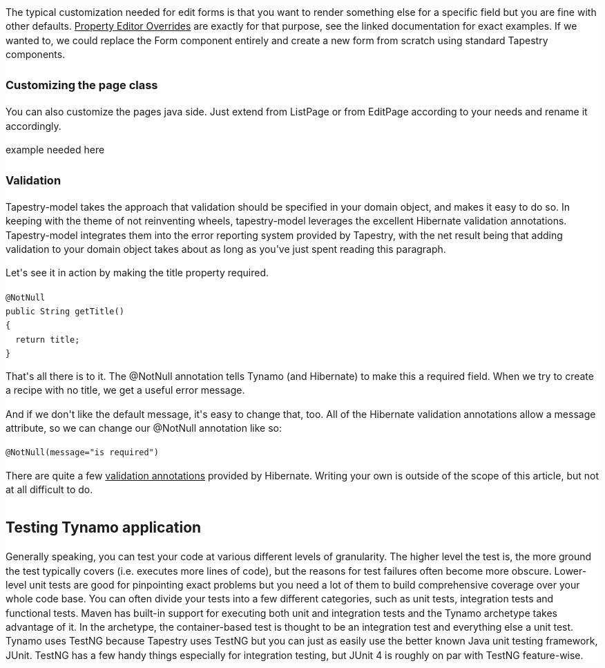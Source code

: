 The typical customization needed for edit forms is that you want to render something else for a specific field but you are fine with other defaults. [Property Editor Overrides](http://tapestry.apache.org/beaneditform-guide.html) are exactly for that purpose, see the linked documentation for exact examples. If we wanted to, we could replace the Form component entirely and create a new form from scratch using standard Tapestry components.

### Customizing the page class

You can also customize the pages java side. Just extend from ListPage or from EditPage according to your needs and rename it accordingly.
	
<div markdown="1" class="alert alert-warning">
example needed here
</div>

### Validation

Tapestry-model takes the approach that validation should be specified in your domain object, and makes it easy to do so. In keeping with the theme of not reinventing wheels, tapestry-model leverages the excellent Hibernate validation annotations. Tapestry-model integrates them into the error reporting system provided by Tapestry, with the net result being that adding validation to your domain object takes about as long as you've just spent reading this paragraph.

Let's see it in action by making the title property required.

	@NotNull
	public String getTitle()
	{
	  return title;
	}

That's all there is to it. The @NotNull annotation tells Tynamo (and Hibernate) to make this a required field. When we try to create a recipe with no title, we get a useful error message.

And if we don't like the default message, it's easy to change that, too. All of the Hibernate validation annotations allow a message attribute, so we can change our @NotNull annotation like so:

	@NotNull(message="is required")

There are quite a few [validation annotations](http://www.hibernate.org/hib_docs/validator/reference/en/html/validator-defineconstraints.html) provided by Hibernate. Writing your own is outside of the scope of this article, but not at all difficult to do.

## Testing Tynamo application

Generally speaking, you can test your code at various different levels of granularity. The higher level the test is, the more ground the test typically covers (i.e. executes more lines of code), but the reasons for test failures often become more obscure. Lower-level unit tests are good for pinpointing exact problems but you need a lot of them to build comprehensive coverage over your whole code base. You can often divide your tests into a few different categories, such as unit tests, integration tests and functional tests. Maven has built-in support for executing both unit and integration tests and the Tynamo archetype takes advantage of it. In the archetype, the container-based test is thought to be an integration test and everything else a unit test. Tynamo uses TestNG because Tapestry uses TestNG but you can just as easily use the better known Java unit testing framework, JUnit. TestNG has a few handy things especially for integration testing, but JUnit 4 is roughly on par with TestNG feature-wise.

